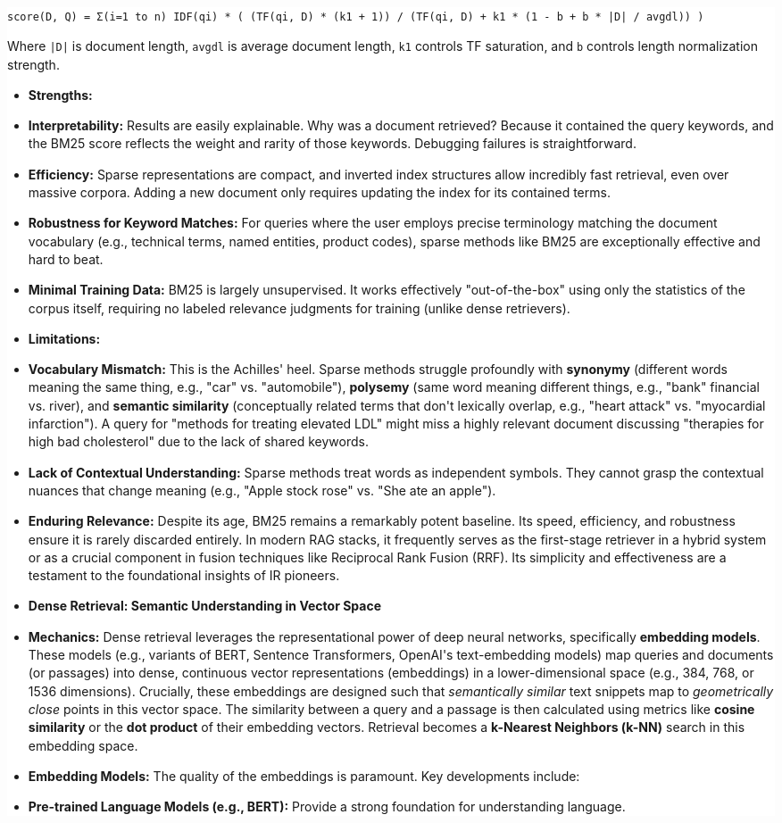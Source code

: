 `score(D, Q) = Σ(i=1 to n) IDF(qi) * ( (TF(qi, D) * (k1 + 1)) / (TF(qi, D) + k1 * (1 - b + b * |D| / avgdl)) )`

Where `|D|` is document length, `avgdl` is average document length, `k1` controls TF saturation, and `b` controls length normalization strength.

*   **Strengths:**

*   **Interpretability:** Results are easily explainable. Why was a document retrieved? Because it contained the query keywords, and the BM25 score reflects the weight and rarity of those keywords. Debugging failures is straightforward.

*   **Efficiency:** Sparse representations are compact, and inverted index structures allow incredibly fast retrieval, even over massive corpora. Adding a new document only requires updating the index for its contained terms.

*   **Robustness for Keyword Matches:** For queries where the user employs precise terminology matching the document vocabulary (e.g., technical terms, named entities, product codes), sparse methods like BM25 are exceptionally effective and hard to beat.

*   **Minimal Training Data:** BM25 is largely unsupervised. It works effectively "out-of-the-box" using only the statistics of the corpus itself, requiring no labeled relevance judgments for training (unlike dense retrievers).

*   **Limitations:**

*   **Vocabulary Mismatch:** This is the Achilles' heel. Sparse methods struggle profoundly with **synonymy** (different words meaning the same thing, e.g., "car" vs. "automobile"), **polysemy** (same word meaning different things, e.g., "bank" financial vs. river), and **semantic similarity** (conceptually related terms that don't lexically overlap, e.g., "heart attack" vs. "myocardial infarction"). A query for "methods for treating elevated LDL" might miss a highly relevant document discussing "therapies for high bad cholesterol" due to the lack of shared keywords.

*   **Lack of Contextual Understanding:** Sparse methods treat words as independent symbols. They cannot grasp the contextual nuances that change meaning (e.g., "Apple stock rose" vs. "She ate an apple").

*   **Enduring Relevance:** Despite its age, BM25 remains a remarkably potent baseline. Its speed, efficiency, and robustness ensure it is rarely discarded entirely. In modern RAG stacks, it frequently serves as the first-stage retriever in a hybrid system or as a crucial component in fusion techniques like Reciprocal Rank Fusion (RRF). Its simplicity and effectiveness are a testament to the foundational insights of IR pioneers.

*   **Dense Retrieval: Semantic Understanding in Vector Space**

*   **Mechanics:** Dense retrieval leverages the representational power of deep neural networks, specifically **embedding models**. These models (e.g., variants of BERT, Sentence Transformers, OpenAI's text-embedding models) map queries and documents (or passages) into dense, continuous vector representations (embeddings) in a lower-dimensional space (e.g., 384, 768, or 1536 dimensions). Crucially, these embeddings are designed such that *semantically similar* text snippets map to *geometrically close* points in this vector space. The similarity between a query and a passage is then calculated using metrics like **cosine similarity** or the **dot product** of their embedding vectors. Retrieval becomes a **k-Nearest Neighbors (k-NN)** search in this embedding space.

*   **Embedding Models:** The quality of the embeddings is paramount. Key developments include:

*   **Pre-trained Language Models (e.g., BERT):** Provide a strong foundation for understanding language.
